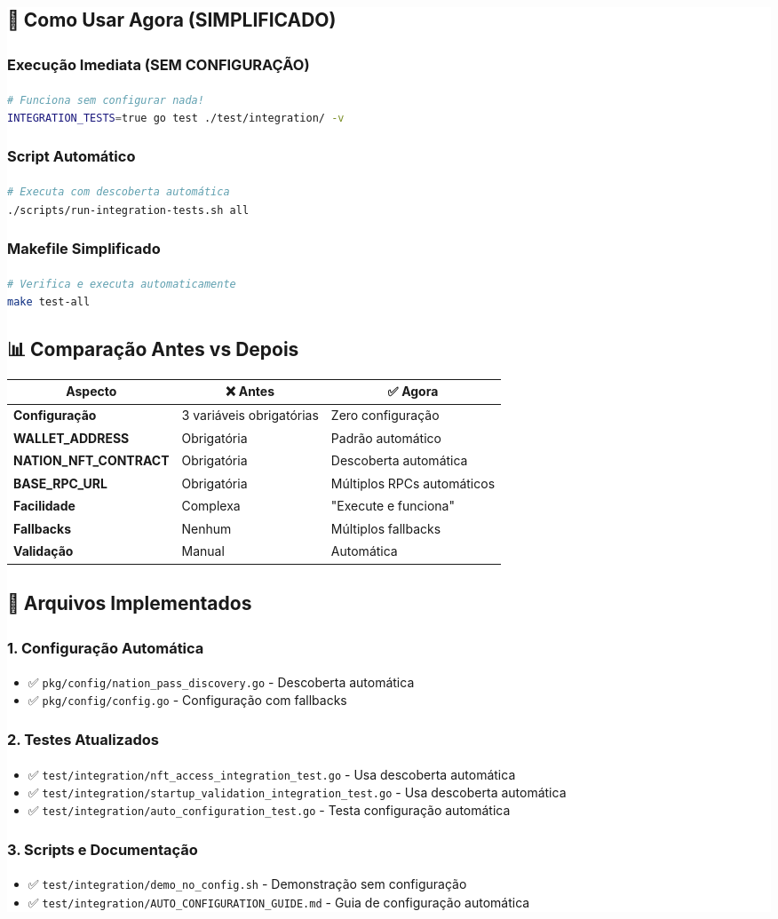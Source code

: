 ## 🚀 Como Usar Agora (SIMPLIFICADO)

### Execução Imediata (SEM CONFIGURAÇÃO)
```bash
# Funciona sem configurar nada!
INTEGRATION_TESTS=true go test ./test/integration/ -v
```

### Script Automático
```bash
# Executa com descoberta automática
./scripts/run-integration-tests.sh all
```

### Makefile Simplificado
```bash
# Verifica e executa automaticamente
make test-all
```

## 📊 Comparação Antes vs Depois

| Aspecto | ❌ Antes | ✅ Agora |
|---------|----------|----------|
| **Configuração** | 3 variáveis obrigatórias | Zero configuração |
| **WALLET_ADDRESS** | Obrigatória | Padrão automático |
| **NATION_NFT_CONTRACT** | Obrigatória | Descoberta automática |
| **BASE_RPC_URL** | Obrigatória | Múltiplos RPCs automáticos |
| **Facilidade** | Complexa | "Execute e funciona" |
| **Fallbacks** | Nenhum | Múltiplos fallbacks |
| **Validação** | Manual | Automática |

## 🔧 Arquivos Implementados

### 1. **Configuração Automática**
- ✅ `pkg/config/nation_pass_discovery.go` - Descoberta automática
- ✅ `pkg/config/config.go` - Configuração com fallbacks

### 2. **Testes Atualizados**
- ✅ `test/integration/nft_access_integration_test.go` - Usa descoberta automática
- ✅ `test/integration/startup_validation_integration_test.go` - Usa descoberta automática
- ✅ `test/integration/auto_configuration_test.go` - Testa configuração automática

### 3. **Scripts e Documentação**
- ✅ `test/integration/demo_no_config.sh` - Demonstração sem configuração
- ✅ `test/integration/AUTO_CONFIGURATION_GUIDE.md` - Guia de configuração automática

